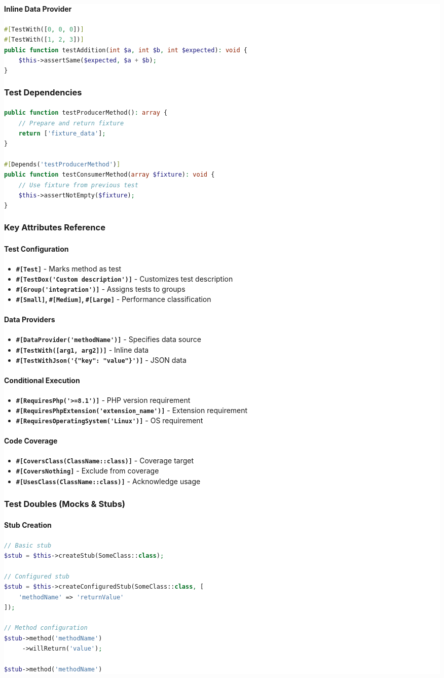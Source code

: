 #### Inline Data Provider
```php
#[TestWith([0, 0, 0])]
#[TestWith([1, 2, 3])]
public function testAddition(int $a, int $b, int $expected): void {
    $this->assertSame($expected, $a + $b);
}
```

### Test Dependencies

```php
public function testProducerMethod(): array {
    // Prepare and return fixture
    return ['fixture_data'];
}

#[Depends('testProducerMethod')]
public function testConsumerMethod(array $fixture): void {
    // Use fixture from previous test
    $this->assertNotEmpty($fixture);
}
```

### Key Attributes Reference

#### Test Configuration
- **`#[Test]`** - Marks method as test
- **`#[TestDox('Custom description')]`** - Customizes test description
- **`#[Group('integration')]`** - Assigns tests to groups
- **`#[Small]`, `#[Medium]`, `#[Large]`** - Performance classification

#### Data Providers
- **`#[DataProvider('methodName')]`** - Specifies data source
- **`#[TestWith([arg1, arg2])]`** - Inline data
- **`#[TestWithJson('{"key": "value"}')]`** - JSON data

#### Conditional Execution
- **`#[RequiresPhp('>=8.1')]`** - PHP version requirement
- **`#[RequiresPhpExtension('extension_name')]`** - Extension requirement
- **`#[RequiresOperatingSystem('Linux')]`** - OS requirement

#### Code Coverage
- **`#[CoversClass(ClassName::class)]`** - Coverage target
- **`#[CoversNothing]`** - Exclude from coverage
- **`#[UsesClass(ClassName::class)]`** - Acknowledge usage

### Test Doubles (Mocks & Stubs)

#### Stub Creation
```php
// Basic stub
$stub = $this->createStub(SomeClass::class);

// Configured stub
$stub = $this->createConfiguredStub(SomeClass::class, [
    'methodName' => 'returnValue'
]);

// Method configuration
$stub->method('methodName')
     ->willReturn('value');
     
$stub->method('methodName')
```